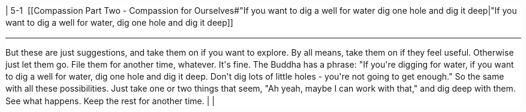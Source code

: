 | <span class="blockid">5-1</span>&nbsp;&nbsp;[[Compassion Part Two - Compassion for Ourselves#"If you want to dig a well for water dig one hole and dig it deep\|"If you want to dig a well for water, dig one hole and dig it deep]]<br/><hr class="cell">But these are just suggestions, and take them on if you want to explore. By all means, take them on if they feel useful. Otherwise just let them go. File them for another time, whatever. It's fine. The Buddha has a phrase: "If you're digging for water, if you want to dig a well for water, dig one hole and dig it deep. Don't dig lots of little holes - you're not going to get enough." So the same with all these possibilities. Just take one or two things that seem, "Ah yeah, maybe I can work with that," and dig deep with them. See what happens. Keep the rest for another time. |  |
